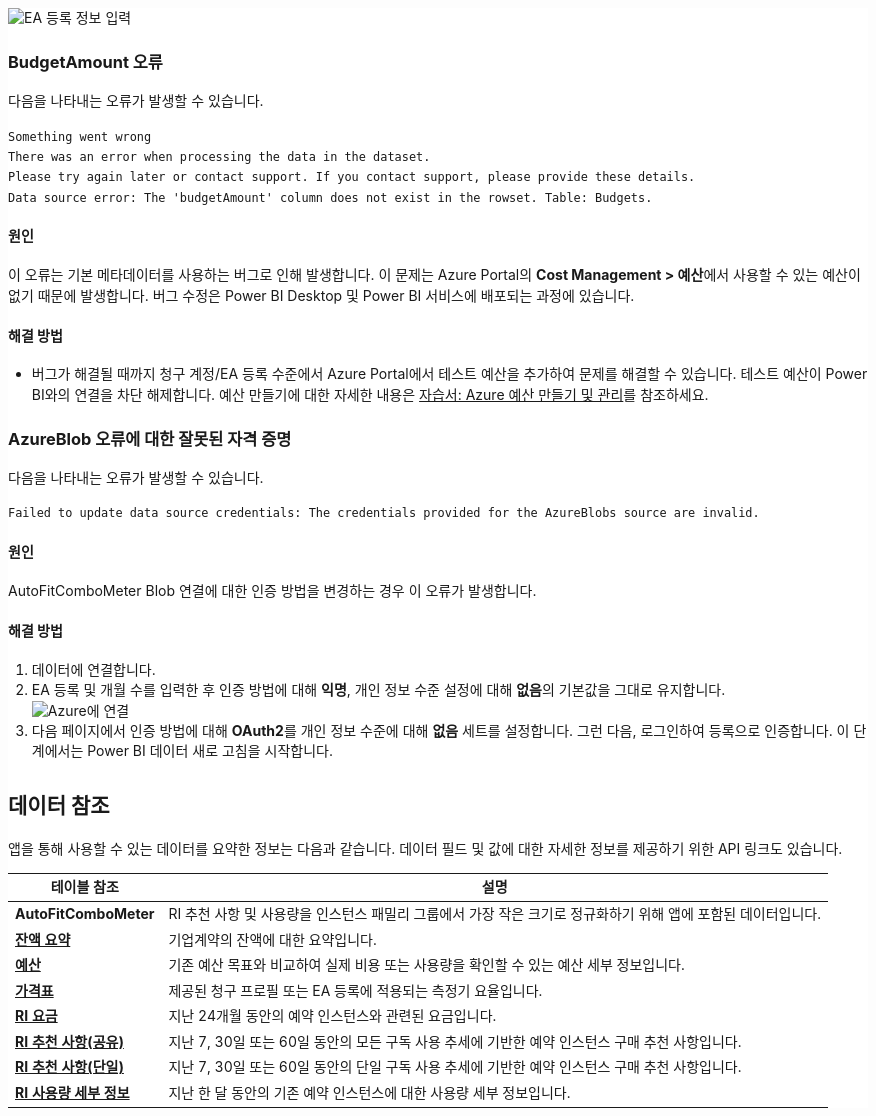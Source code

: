 ![EA 등록 정보 입력](./media/analyze-cost-data-azure-cost-management-power-bi-template-app/ea-number.png)  

### <a name="budgetamount-error"></a>BudgetAmount 오류

다음을 나타내는 오류가 발생할 수 있습니다.

```
Something went wrong
There was an error when processing the data in the dataset.
Please try again later or contact support. If you contact support, please provide these details.
Data source error: The 'budgetAmount' column does not exist in the rowset. Table: Budgets.
```

#### <a name="cause"></a>원인

이 오류는 기본 메타데이터를 사용하는 버그로 인해 발생합니다. 이 문제는 Azure Portal의 **Cost Management > 예산**에서 사용할 수 있는 예산이 없기 때문에 발생합니다. 버그 수정은 Power BI Desktop 및 Power BI 서비스에 배포되는 과정에 있습니다. 

#### <a name="solution"></a>해결 방법

- 버그가 해결될 때까지 청구 계정/EA 등록 수준에서 Azure Portal에서 테스트 예산을 추가하여 문제를 해결할 수 있습니다. 테스트 예산이 Power BI와의 연결을 차단 해제합니다. 예산 만들기에 대한 자세한 내용은 [자습서: Azure 예산 만들기 및 관리](tutorial-acm-create-budgets.md)를 참조하세요.


### <a name="invalid-credentials-for-azureblob-error"></a>AzureBlob 오류에 대한 잘못된 자격 증명

다음을 나타내는 오류가 발생할 수 있습니다.

```
Failed to update data source credentials: The credentials provided for the AzureBlobs source are invalid.
```

#### <a name="cause"></a>원인

AutoFitComboMeter Blob 연결에 대한 인증 방법을 변경하는 경우 이 오류가 발생합니다.

#### <a name="solution"></a>해결 방법

1. 데이터에 연결합니다.
1. EA 등록 및 개월 수를 입력한 후 인증 방법에 대해 **익명**, 개인 정보 수준 설정에 대해 **없음**의 기본값을 그대로 유지합니다.  
  ![Azure에 연결](./media/analyze-cost-data-azure-cost-management-power-bi-template-app/autofit-troubleshoot.png)  
1. 다음 페이지에서 인증 방법에 대해 **OAuth2**를 개인 정보 수준에 대해 **없음** 세트를 설정합니다. 그런 다음, 로그인하여 등록으로 인증합니다. 이 단계에서는 Power BI 데이터 새로 고침을 시작합니다.


## <a name="data-reference"></a>데이터 참조

앱을 통해 사용할 수 있는 데이터를 요약한 정보는 다음과 같습니다. 데이터 필드 및 값에 대한 자세한 정보를 제공하기 위한 API 링크도 있습니다.

| **테이블 참조** | **설명** |
| --- | --- |
| **AutoFitComboMeter** | RI 추천 사항 및 사용량을 인스턴스 패밀리 그룹에서 가장 작은 크기로 정규화하기 위해 앱에 포함된 데이터입니다. |
| [**잔액 요약**](/rest/api/billing/enterprise/billing-enterprise-api-balance-summary#response) | 기업계약의 잔액에 대한 요약입니다. |
| [**예산**](/rest/api/consumption/budgets/get#definitions) | 기존 예산 목표와 비교하여 실제 비용 또는 사용량을 확인할 수 있는 예산 세부 정보입니다. |
| [**가격표**](/rest/api/billing/enterprise/billing-enterprise-api-pricesheet#see-also) | 제공된 청구 프로필 또는 EA 등록에 적용되는 측정기 요율입니다. |
| [**RI 요금**](/rest/api/billing/enterprise/billing-enterprise-api-reserved-instance-charges#response) | 지난 24개월 동안의 예약 인스턴스와 관련된 요금입니다. |
| [**RI 추천 사항(공유)** ](/rest/api/billing/enterprise/billing-enterprise-api-reserved-instance-recommendation#response) | 지난 7, 30일 또는 60일 동안의 모든 구독 사용 추세에 기반한 예약 인스턴스 구매 추천 사항입니다. |
| [**RI 추천 사항(단일)** ](/rest/api/billing/enterprise/billing-enterprise-api-reserved-instance-recommendation#response-1) | 지난 7, 30일 또는 60일 동안의 단일 구독 사용 추세에 기반한 예약 인스턴스 구매 추천 사항입니다. |
| [**RI 사용량 세부 정보**](/rest/api/billing/enterprise/billing-enterprise-api-reserved-instance-usage#response) | 지난 한 달 동안의 기존 예약 인스턴스에 대한 사용량 세부 정보입니다. |